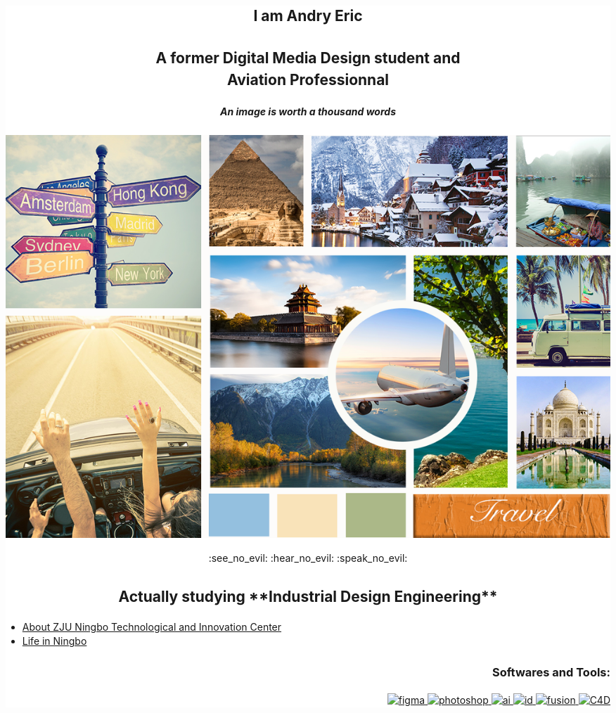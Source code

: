 <div class="w3-container w3-grey">
<h2 align="center">I am Andry Eric</h2> 
</div>

<h2 align="center">A former Digital Media Design student and <br>Aviation Professionnal</h2>


<h5 align="center">An image is worth a thousand words </h5>

![Alt text](../img/AndryEric-moodboard.png)

<p align = "center">:see_no_evil: :hear_no_evil: :speak_no_evil: </p>

<h2 align="center">Actually studying **Industrial Design Engineering**</h2>

<ul>

<li><a href="#About ZJU Ningbo Technological and Innovation Center">About ZJU Ningbo Technological and Innovation Center</a></li>
<li><a href="#Life in Ningbo">Life in Ningbo</a></li>
</ul>

<h3 align="right">Softwares and Tools:</h3>
<p align="right"> <a href="https://www.figma.com/" target="_blank" rel="noreferrer"> <img src="https://www.vectorlogo.zone/logos/figma/figma-icon.svg" alt="figma" width="60" height="60"/> </a> 
<a href="https://www.photoshop.com/en" target="_blank" rel="noreferrer"> <img src="https://raw.githubusercontent.com/devicons/devicon/master/icons/photoshop/photoshop-line.svg" alt="photoshop" width="60" height="60"/> </a> 
<a href="https://commons.wikimedia.orgcommons/" target="_blank" rel="noreferrer"> <img src="https://upload.wikimedia.org/wikipedia/commons/thumb/f/fb/Adobe_Illustrator_CC_icon.svg/512px-Adobe_Illustrator_CC_icon.svg.png?20220814183839" alt="ai" width="60" height="60"/> </a> 
<a href="https://commons.wikimedia.orgcommons/" target="_blank" rel="noreferrer"> <img src="https://upload.wikimedia.org/wikipedia/commons/thumb/4/48/Adobe_InDesign_CC_icon.svg/512px-Adobe_InDesign_CC_icon.svg.png?20210519032020" alt="id" width="60" height="60"/> </a> <a href="https://commons.wikimedia.orgcommons/" target="_blank" rel="noreferrer"> <img src="https://upload.wikimedia.org/wikipedia/commons/thumb/7/78/Fusion360_Logo.png/800px-Fusion360_Logo.png?20220201175822" alt="fusion" width="60" height="60"/> </a>
<a href="//upload.wikimedia.org/wikipedia/fr/d/d8/C4D_Logo.png" target="_blank" rel="noreferrer"> <img src="//upload.wikimedia.org/wikipedia/fr/thumb/d/d8/C4D_Logo.png/599px-C4D_Logo.png?20201030113629" alt="C4D" width="60" height="60"/></a>
</p>
